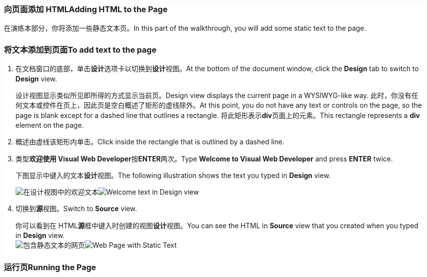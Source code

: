 
### <a name="adding-html-to-the-page"></a><span data-ttu-id="99c4d-187">向页面添加 HTML</span><span class="sxs-lookup"><span data-stu-id="99c4d-187">Adding HTML to the Page</span></span>


<span data-ttu-id="99c4d-188">在演练本部分，你将添加一些静态文本页。</span><span class="sxs-lookup"><span data-stu-id="99c4d-188">In this part of the walkthrough, you will add some static text to the page.</span></span>

### <a name="to-add-text-to-the-page"></a><span data-ttu-id="99c4d-189">将文本添加到页面</span><span class="sxs-lookup"><span data-stu-id="99c4d-189">To add text to the page</span></span>


1. <span data-ttu-id="99c4d-190">在文档窗口的底部，单击**设计**选项卡以切换到**设计**视图。</span><span class="sxs-lookup"><span data-stu-id="99c4d-190">At the bottom of the document window, click the **Design** tab to switch to **Design** view.</span></span>

    <span data-ttu-id="99c4d-191">设计视图显示类似所见即所得的方式显示当前页。</span><span class="sxs-lookup"><span data-stu-id="99c4d-191">Design view displays the current page in a WYSIWYG-like way.</span></span> <span data-ttu-id="99c4d-192">此时，你没有任何文本或控件在页上，因此页是空白概述了矩形的虚线除外。</span><span class="sxs-lookup"><span data-stu-id="99c4d-192">At this point, you do not have any text or controls on the page, so the page is blank except for a dashed line that outlines a rectangle.</span></span> <span data-ttu-id="99c4d-193">将此矩形表示**div**页面上的元素。</span><span class="sxs-lookup"><span data-stu-id="99c4d-193">This rectangle represents a **div** element on the page.</span></span>
2. <span data-ttu-id="99c4d-194">概述由虚线该矩形内单击。</span><span class="sxs-lookup"><span data-stu-id="99c4d-194">Click inside the rectangle that is outlined by a dashed line.</span></span>
3. <span data-ttu-id="99c4d-195">类型**欢迎使用 Visual Web Developer**按**ENTER**两次。</span><span class="sxs-lookup"><span data-stu-id="99c4d-195">Type **Welcome to Visual Web Developer** and press **ENTER** twice.</span></span>

    <span data-ttu-id="99c4d-196">下图显示中键入的文本**设计**视图。</span><span class="sxs-lookup"><span data-stu-id="99c4d-196">The following illustration shows the text you typed in **Design** view.</span></span>

    <span data-ttu-id="99c4d-197">![在设计视图中的欢迎文本](creating-a-basic-web-forms-page/_static/image7.png "在设计视图中的欢迎文本")</span><span class="sxs-lookup"><span data-stu-id="99c4d-197">![Welcome text in Design view](creating-a-basic-web-forms-page/_static/image7.png "Welcome text in Design view")</span></span>
4. <span data-ttu-id="99c4d-198">切换到**源**视图。</span><span class="sxs-lookup"><span data-stu-id="99c4d-198">Switch to **Source** view.</span></span>

    <span data-ttu-id="99c4d-199">你可以看到在 HTML**源**框中键入时创建的视图**设计**视图。</span><span class="sxs-lookup"><span data-stu-id="99c4d-199">You can see the HTML in **Source** view that you created when you typed in **Design** view.</span></span>  
    <span data-ttu-id="99c4d-200">![包含静态文本的网页](creating-a-basic-web-forms-page/_static/image8.png)</span><span class="sxs-lookup"><span data-stu-id="99c4d-200">![Web Page with Static Text](creating-a-basic-web-forms-page/_static/image8.png)</span></span>


### <a name="running-the-page"></a><span data-ttu-id="99c4d-201">运行页</span><span class="sxs-lookup"><span data-stu-id="99c4d-201">Running the Page</span></span>

